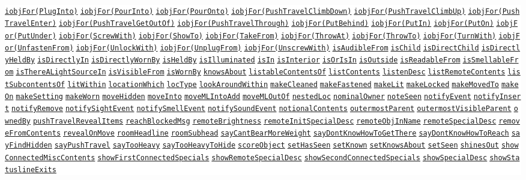 [`iobjFor(PlugInto)`](../object/Thing.html#iobjFor(PlugInto)) [`iobjFor(PourInto)`](../object/Thing.html#iobjFor(PourInto)) [`iobjFor(PourOnto)`](../object/Thing.html#iobjFor(PourOnto)) [`iobjFor(PushTravelClimbDown)`](../object/Thing.html#iobjFor(PushTravelClimbDown)) [`iobjFor(PushTravelClimbUp)`](../object/Thing.html#iobjFor(PushTravelClimbUp)) [`iobjFor(PushTravelEnter)`](../object/Thing.html#iobjFor(PushTravelEnter)) [`iobjFor(PushTravelGetOutOf)`](../object/Thing.html#iobjFor(PushTravelGetOutOf)) [`iobjFor(PushTravelThrough)`](../object/Thing.html#iobjFor(PushTravelThrough)) [`iobjFor(PutBehind)`](../object/Thing.html#iobjFor(PutBehind)) [`iobjFor(PutIn)`](../object/Thing.html#iobjFor(PutIn)) [`iobjFor(PutOn)`](../object/Thing.html#iobjFor(PutOn)) [`iobjFor(PutUnder)`](../object/Thing.html#iobjFor(PutUnder)) [`iobjFor(ScrewWith)`](../object/Thing.html#iobjFor(ScrewWith)) [`iobjFor(ShowTo)`](../object/Thing.html#iobjFor(ShowTo)) [`iobjFor(TakeFrom)`](../object/Thing.html#iobjFor(TakeFrom)) [`iobjFor(ThrowAt)`](../object/Thing.html#iobjFor(ThrowAt)) [`iobjFor(ThrowTo)`](../object/Thing.html#iobjFor(ThrowTo)) [`iobjFor(TurnWith)`](../object/Thing.html#iobjFor(TurnWith)) [`iobjFor(UnfastenFrom)`](../object/Thing.html#iobjFor(UnfastenFrom)) [`iobjFor(UnlockWith)`](../object/Thing.html#iobjFor(UnlockWith)) [`iobjFor(UnplugFrom)`](../object/Thing.html#iobjFor(UnplugFrom)) [`iobjFor(UnscrewWith)`](../object/Thing.html#iobjFor(UnscrewWith)) [`isAudibleFrom`](../object/Thing.html#isAudibleFrom) [`isChild`](../object/Thing.html#isChild) [`isDirectChild`](../object/Thing.html#isDirectChild) [`isDirectlyHeldBy`](../object/Thing.html#isDirectlyHeldBy) [`isDirectlyIn`](../object/Thing.html#isDirectlyIn) [`isDirectlyWornBy`](../object/Thing.html#isDirectlyWornBy) [`isHeldBy`](../object/Thing.html#isHeldBy) [`isIlluminated`](../object/Thing.html#isIlluminated) [`isIn`](../object/Thing.html#isIn) [`isInterior`](../object/Thing.html#isInterior) [`isOrIsIn`](../object/Thing.html#isOrIsIn) [`isOutside`](../object/Thing.html#isOutside) [`isReadableFrom`](../object/Thing.html#isReadableFrom) [`isSmellableFrom`](../object/Thing.html#isSmellableFrom) [`isThereALightSourceIn`](../object/Thing.html#isThereALightSourceIn) [`isVisibleFrom`](../object/Thing.html#isVisibleFrom) [`isWornBy`](../object/Thing.html#isWornBy) [`knowsAbout`](../object/Thing.html#knowsAbout) [`listableContentsOf`](../object/Thing.html#listableContentsOf) [`listContents`](../object/Thing.html#listContents) [`listenDesc`](../object/Thing.html#listenDesc) [`listRemoteContents`](../object/Thing.html#listRemoteContents) [`listSubcontentsOf`](../object/Thing.html#listSubcontentsOf) [`litWithin`](../object/Thing.html#litWithin) [`locationWhich`](../object/Thing.html#locationWhich) [`locType`](../object/Thing.html#locType) [`lookAroundWithin`](../object/Thing.html#lookAroundWithin) [`makeCleaned`](../object/Thing.html#makeCleaned) [`makeFastened`](../object/Thing.html#makeFastened) [`makeLit`](../object/Thing.html#makeLit) [`makeLocked`](../object/Thing.html#makeLocked) [`makeMovedTo`](../object/Thing.html#makeMovedTo) [`makeOn`](../object/Thing.html#makeOn) [`makeSetting`](../object/Thing.html#makeSetting) [`makeWorn`](../object/Thing.html#makeWorn) [`moveHidden`](../object/Thing.html#moveHidden) [`moveInto`](../object/Thing.html#moveInto) [`moveMLIntoAdd`](../object/Thing.html#moveMLIntoAdd) [`moveMLOutOf`](../object/Thing.html#moveMLOutOf) [`nestedLoc`](../object/Thing.html#nestedLoc) [`nominalOwner`](../object/Thing.html#nominalOwner) [`noteSeen`](../object/Thing.html#noteSeen) [`notifyEvent`](../object/Thing.html#notifyEvent) [`notifyInsert`](../object/Thing.html#notifyInsert) [`notifyRemove`](../object/Thing.html#notifyRemove) [`notifySightEvent`](../object/Thing.html#notifySightEvent) [`notifySmellEvent`](../object/Thing.html#notifySmellEvent) [`notifySoundEvent`](../object/Thing.html#notifySoundEvent) [`notionalContents`](../object/Thing.html#notionalContents) [`outermostParent`](../object/Thing.html#outermostParent) [`outermostVisibleParent`](../object/Thing.html#outermostVisibleParent) [`ownedBy`](../object/Thing.html#ownedBy) [`pushTravelRevealItems`](../object/Thing.html#pushTravelRevealItems) [`reachBlockedMsg`](../object/Thing.html#reachBlockedMsg) [`remoteBrightness`](../object/Thing.html#remoteBrightness) [`remoteInitSpecialDesc`](../object/Thing.html#remoteInitSpecialDesc) [`remoteObjInName`](../object/Thing.html#remoteObjInName) [`remoteSpecialDesc`](../object/Thing.html#remoteSpecialDesc) [`removeFromContents`](../object/Thing.html#removeFromContents) [`revealOnMove`](../object/Thing.html#revealOnMove) [`roomHeadline`](../object/Thing.html#roomHeadline) [`roomSubhead`](../object/Thing.html#roomSubhead) [`sayCantBearMoreWeight`](../object/Thing.html#sayCantBearMoreWeight) [`sayDontKnowHowToGetThere`](../object/Thing.html#sayDontKnowHowToGetThere) [`sayDontKnowHowToReach`](../object/Thing.html#sayDontKnowHowToReach) [`sayFindHidden`](../object/Thing.html#sayFindHidden) [`sayPushTravel`](../object/Thing.html#sayPushTravel) [`sayTooHeavy`](../object/Thing.html#sayTooHeavy) [`sayTooHeavyToHide`](../object/Thing.html#sayTooHeavyToHide) [`scoreObject`](../object/Thing.html#scoreObject) [`setHasSeen`](../object/Thing.html#setHasSeen) [`setKnown`](../object/Thing.html#setKnown) [`setKnowsAbout`](../object/Thing.html#setKnowsAbout) [`setSeen`](../object/Thing.html#setSeen) [`shinesOut`](../object/Thing.html#shinesOut) [`showConnectedMiscContents`](../object/Thing.html#showConnectedMiscContents) [`showFirstConnectedSpecials`](../object/Thing.html#showFirstConnectedSpecials) [`showRemoteSpecialDesc`](../object/Thing.html#showRemoteSpecialDesc) [`showSecondConnectedSpecials`](../object/Thing.html#showSecondConnectedSpecials) [`showSpecialDesc`](../object/Thing.html#showSpecialDesc) [`showStatuslineExits`](../object/Thing.html#showStatuslineExits)